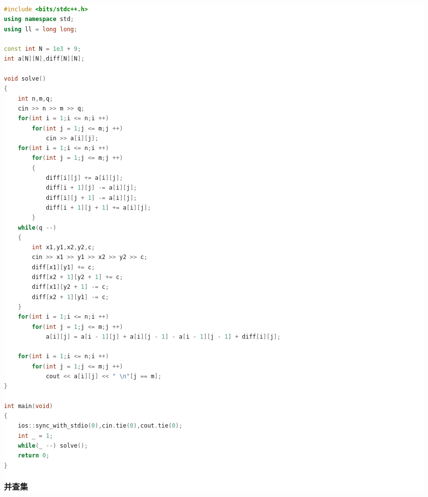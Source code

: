```c++
#include <bits/stdc++.h> 
using namespace std; 
using ll = long long; 

const int N = 1e3 + 9; 
int a[N][N],diff[N][N]; 

void solve() 
{ 
	int n,m,q;
	cin >> n >> m >> q; 
	for(int i = 1;i <= n;i ++) 
		for(int j = 1;j <= m;j ++) 
			cin >> a[i][j]; 
	for(int i = 1;i <= n;i ++)
		for(int j = 1;j <= m;j ++) 
		{ 
			diff[i][j] += a[i][j]; 
			diff[i + 1][j] -= a[i][j]; 
			diff[i][j + 1] -= a[i][j]; 
			diff[i + 1][j + 1] += a[i][j]; 
		} 
	while(q --) 
	{ 
		int x1,y1,x2,y2,c;
		cin >> x1 >> y1 >> x2 >> y2 >> c; 
		diff[x1][y1] += c; 
		diff[x2 + 1][y2 + 1] += c; 
		diff[x1][y2 + 1] -= c; 
		diff[x2 + 1][y1] -= c; 
	} 
	for(int i = 1;i <= n;i ++) 
		for(int j = 1;j <= m;j ++) 
			a[i][j] = a[i - 1][j] + a[i][j - 1] - a[i - 1][j - 1] + diff[i][j]; 
			
	for(int i = 1;i <= n;i ++) 
		for(int j = 1;j <= m;j ++) 
			cout << a[i][j] << " \n"[j == m]; 
} 

int main(void) 
{ 
	ios::sync_with_stdio(0),cin.tie(0),cout.tie(0); 
	int _ = 1; 
	while(_ --) solve(); 
	return 0; 
}
```
### 并查集

